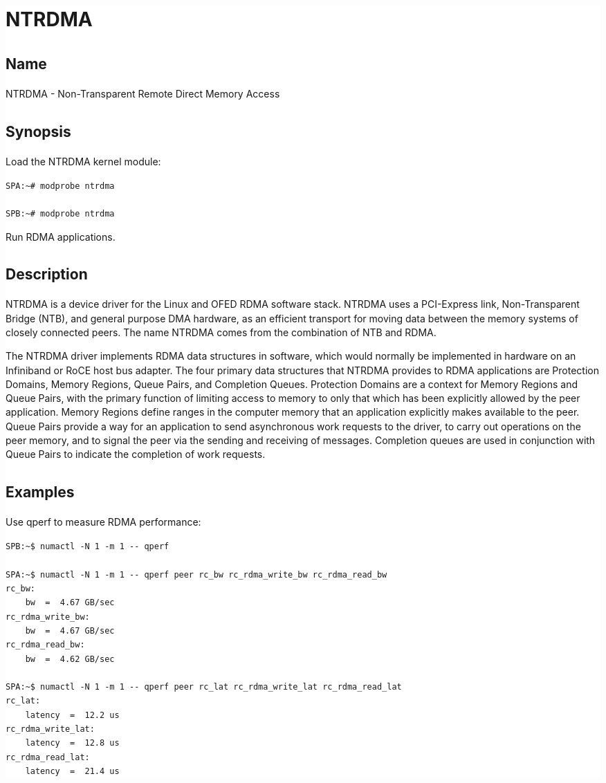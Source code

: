 # NTRDMA

## Name

NTRDMA - Non-Transparent Remote Direct Memory Access

## Synopsis

Load the NTRDMA kernel module:
```
SPA:~# modprobe ntrdma

SPB:~# modprobe ntrdma
```

Run RDMA applications.

## Description

NTRDMA is a device driver for the Linux and OFED RDMA software stack.  NTRDMA
uses a PCI-Express link, Non-Transparent Bridge (NTB), and general purpose DMA
hardware, as an efficient transport for moving data between the memory systems
of closely connected peers.  The name NTRDMA comes from the combination of NTB
and RDMA.

The NTRDMA driver implements RDMA data structures in software, which would
normally be implemented in hardware on an Infiniband or RoCE host bus adapter.
The four primary data structures that NTRDMA provides to RDMA applications are
Protection Domains, Memory Regions, Queue Pairs, and Completion Queues.
Protection Domains are a context for Memory Regions and Queue Pairs, with the
primary function of limiting access to memory to only that which has been
explicitly allowed by the peer application.  Memory Regions define ranges in the
computer memory that an application explicitly makes available to the peer.
Queue Pairs provide a way for an application to send asynchronous work requests
to the driver, to carry out operations on the peer memory, and to signal the
peer via the sending and receiving of messages.  Completion queues are used in
conjunction with Queue Pairs to indicate the completion of work requests.

## Examples

Use qperf to measure RDMA performance:
```
SPB:~$ numactl -N 1 -m 1 -- qperf

SPA:~$ numactl -N 1 -m 1 -- qperf peer rc_bw rc_rdma_write_bw rc_rdma_read_bw
rc_bw:
    bw  =  4.67 GB/sec
rc_rdma_write_bw:
    bw  =  4.67 GB/sec
rc_rdma_read_bw:
    bw  =  4.62 GB/sec
 
SPA:~$ numactl -N 1 -m 1 -- qperf peer rc_lat rc_rdma_write_lat rc_rdma_read_lat
rc_lat:
    latency  =  12.2 us
rc_rdma_write_lat:
    latency  =  12.8 us
rc_rdma_read_lat:
    latency  =  21.4 us
```
